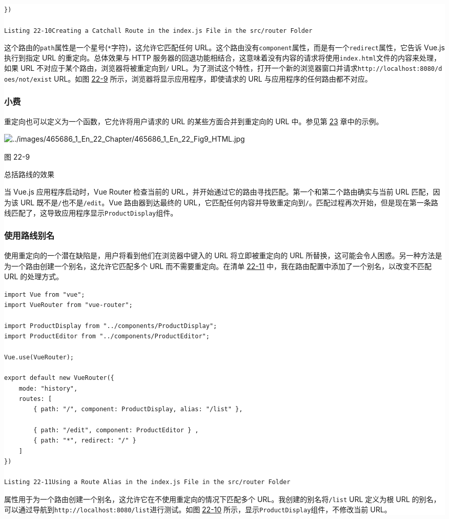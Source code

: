 ```
})

Listing 22-10Creating a Catchall Route in the index.js File in the src/router Folder

```

这个路由的`path`属性是一个星号(`*`字符)，这允许它匹配任何 URL。这个路由没有`component`属性，而是有一个`redirect`属性，它告诉 Vue.js 执行到指定 URL 的重定向。总体效果与 HTTP 服务器的回退功能相结合，这意味着没有内容的请求将使用`index.html`文件的内容来处理，如果 URL 不对应于某个路由，浏览器将被重定向到`/` URL。为了测试这个特性，打开一个新的浏览器窗口并请求`http://localhost:8080/does/not/exist` URL。如图 [22-9](#Fig9) 所示，浏览器将显示应用程序，即使请求的 URL 与应用程序的任何路由都不对应。

### 小费

重定向也可以定义为一个函数，它允许将用户请求的 URL 的某些方面合并到重定向的 URL 中。参见第 [23](23.html) 章中的示例。

![../images/465686_1_En_22_Chapter/465686_1_En_22_Fig9_HTML.jpg](../images/465686_1_En_22_Chapter/465686_1_En_22_Fig9_HTML.jpg)

图 22-9

总括路线的效果

当 Vue.js 应用程序启动时，Vue Router 检查当前的 URL，并开始通过它的路由寻找匹配。第一个和第二个路由确实与当前 URL 匹配，因为该 URL 既不是`/`也不是`/edit`。Vue 路由器到达最终的 URL，它匹配任何内容并导致重定向到`/`。匹配过程再次开始，但是现在第一条路线匹配了，这导致应用程序显示`ProductDisplay`组件。

### 使用路线别名

使用重定向的一个潜在缺陷是，用户将看到他们在浏览器中键入的 URL 将立即被重定向的 URL 所替换，这可能会令人困惑。另一种方法是为一个路由创建一个别名，这允许它匹配多个 URL 而不需要重定向。在清单 [22-11](#PC22) 中，我在路由配置中添加了一个别名，以改变不匹配 URL 的处理方式。

```
import Vue from "vue";
import VueRouter from "vue-router";

import ProductDisplay from "../components/ProductDisplay";
import ProductEditor from "../components/ProductEditor";

Vue.use(VueRouter);

export default new VueRouter({
    mode: "history",
    routes: [
        { path: "/", component: ProductDisplay, alias: "/list" },

        { path: "/edit", component: ProductEditor } ,
        { path: "*", redirect: "/" }
    ]
})

Listing 22-11Using a Route Alias in the index.js File in the src/router Folder

```

属性用于为一个路由创建一个别名，这允许它在不使用重定向的情况下匹配多个 URL。我创建的别名将`/list` URL 定义为根 URL 的别名，可以通过导航到`http://localhost:8080/list`进行测试。如图 [22-10](#Fig10) 所示，显示`ProductDisplay`组件，不修改当前 URL。
